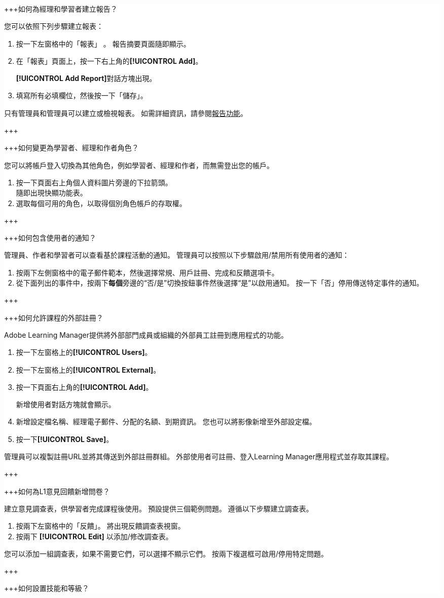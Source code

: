 +++如何為經理和學習者建立報告？

您可以依照下列步驟建立報表：

1. 按一下左窗格中的「報表」 。 報告摘要頁面隨即顯示。
1. 在「報表」頁面上，按一下右上角的&#x200B;**[!UICONTROL Add]**。

   **[!UICONTROL Add Report]**&#x200B;對話方塊出現。

1. 填寫所有必填欄位，然後按一下「儲存」。

只有管理員和管理員可以建立或檢視報表。 如需詳細資訊，請參閱[報告功能](/help/migrated/administrators/feature-summary/reports.md)。

+++

+++如何變更為學習者、經理和作者角色？

您可以將帳戶登入切換為其他角色，例如學習者、經理和作者，而無需登出您的帳戶。

1. 按一下頁面右上角個人資料圖片旁邊的下拉箭頭。\
   隨即出現快顯功能表。
1. 選取每個可用的角色，以取得個別角色帳戶的存取權。

+++

+++如何包含使用者的通知？

管理員、作者和學習者可以查看基於課程活動的通知。 管理員可以按照以下步驟啟用/禁用所有使用者的通知：

1. 按兩下左側窗格中的電子郵件範本，然後選擇常規、用戶註冊、完成和反饋選項卡。
1. 從下面列出的事件中，按兩下**每個**旁邊的“否/是”切換按鈕事件然後選擇“是”以啟用通知。 按一下「否」停用傳送特定事件的通知。

+++

+++如何允許課程的外部註冊？

Adobe Learning Manager提供將外部部門成員或組織的外部員工註冊到應用程式的功能。

1. 按一下左窗格上的&#x200B;**[!UICONTROL Users]**。
1. 按一下左窗格上的&#x200B;**[!UICONTROL External]**。
1. 按一下頁面右上角的&#x200B;**[!UICONTROL Add]**。

   新增使用者對話方塊就會顯示。

1. 新增設定檔名稱、經理電子郵件、分配的名額、到期資訊。 您也可以將影像新增至外部設定檔。
1. 按一下&#x200B;**[!UICONTROL Save]**。

管理員可以複製註冊URL並將其傳送到外部註冊群組。 外部使用者可註冊、登入Learning Manager應用程式並存取其課程。

+++

+++如何為L1意見回饋新增問卷？

建立意見調查表，供學習者完成課程後使用。 預設提供三個範例問題。 遵循以下步驟建立調查表。

1. 按兩下左窗格中的「反饋」。 將出現反饋調查表視窗。
1. 按兩下 **[!UICONTROL Edit]** 以添加/修改調查表。

您可以添加一組調查表，如果不需要它們，可以選擇不顯示它們。 按兩下複選框可啟用/停用特定問題。

+++

+++如何設置技能和等級？
